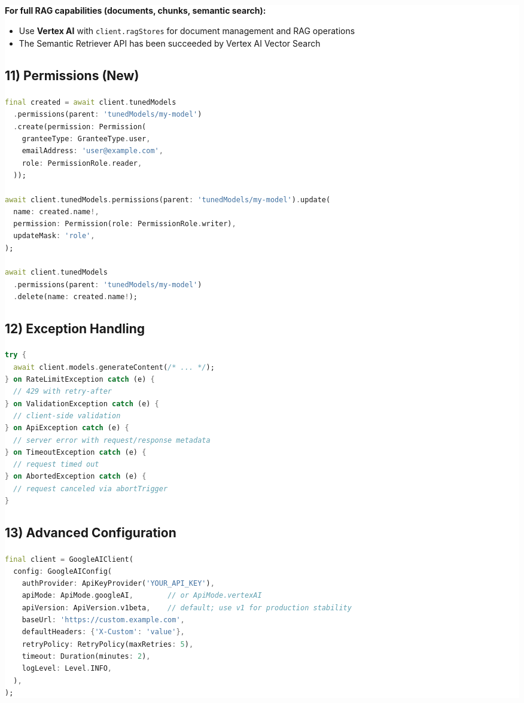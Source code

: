 **For full RAG capabilities (documents, chunks, semantic search):**
- Use **Vertex AI** with `client.ragStores` for document management and RAG operations
- The Semantic Retriever API has been succeeded by Vertex AI Vector Search

## 11) Permissions (New)

```dart
final created = await client.tunedModels
  .permissions(parent: 'tunedModels/my-model')
  .create(permission: Permission(
    granteeType: GranteeType.user,
    emailAddress: 'user@example.com',
    role: PermissionRole.reader,
  ));

await client.tunedModels.permissions(parent: 'tunedModels/my-model').update(
  name: created.name!,
  permission: Permission(role: PermissionRole.writer),
  updateMask: 'role',
);

await client.tunedModels
  .permissions(parent: 'tunedModels/my-model')
  .delete(name: created.name!);
```

## 12) Exception Handling

```dart
try {
  await client.models.generateContent(/* ... */);
} on RateLimitException catch (e) {
  // 429 with retry-after
} on ValidationException catch (e) {
  // client-side validation
} on ApiException catch (e) {
  // server error with request/response metadata
} on TimeoutException catch (e) {
  // request timed out
} on AbortedException catch (e) {
  // request canceled via abortTrigger
}
```

## 13) Advanced Configuration

```dart
final client = GoogleAIClient(
  config: GoogleAIConfig(
    authProvider: ApiKeyProvider('YOUR_API_KEY'),
    apiMode: ApiMode.googleAI,        // or ApiMode.vertexAI
    apiVersion: ApiVersion.v1beta,    // default; use v1 for production stability
    baseUrl: 'https://custom.example.com',
    defaultHeaders: {'X-Custom': 'value'},
    retryPolicy: RetryPolicy(maxRetries: 5),
    timeout: Duration(minutes: 2),
    logLevel: Level.INFO,
  ),
);
```
